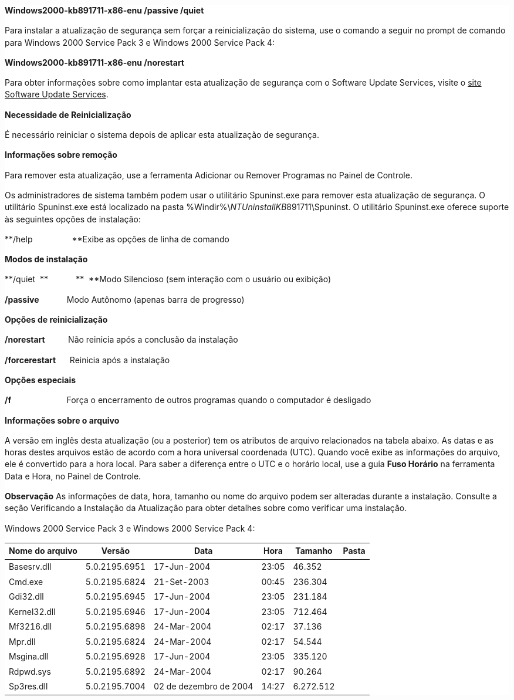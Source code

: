 **Windows2000-kb891711-x86-enu /passive /quiet**

Para instalar a atualização de segurança sem forçar a reinicialização do sistema, use o comando a seguir no prompt de comando para Windows 2000 Service Pack 3 e Windows 2000 Service Pack 4:

**Windows2000-kb891711-x86-enu /norestart**

Para obter informações sobre como implantar esta atualização de segurança com o Software Update Services, visite o [site Software Update Services](http://go.microsoft.com/fwlink/?linkid=21125).

**Necessidade de Reinicialização**

É necessário reiniciar o sistema depois de aplicar esta atualização de segurança.

**Informações sobre remoção**

Para remover esta atualização, use a ferramenta Adicionar ou Remover Programas no Painel de Controle.

Os administradores de sistema também podem usar o utilitário Spuninst.exe para remover esta atualização de segurança. O utilitário Spuninst.exe está localizado na pasta %Windir%\\$NTUninstallKB891711$\\Spuninst. O utilitário Spuninst.exe oferece suporte às seguintes opções de instalação:

**/help                 **Exibe as opções de linha de comando

**Modos de instalação**

**/quiet  **            **  **Modo Silencioso (sem interação com o usuário ou exibição)

**/passive**            Modo Autônomo (apenas barra de progresso)

**Opções de reinicialização**

**/norestart**          Não reinicia após a conclusão da instalação

**/forcerestart**      Reinicia após a instalação

**Opções especiais**

**/f**                        Força o encerramento de outros programas quando o computador é desligado

**Informações sobre o arquivo**

A versão em inglês desta atualização (ou a posterior) tem os atributos de arquivo relacionados na tabela abaixo. As datas e as horas destes arquivos estão de acordo com a hora universal coordenada (UTC). Quando você exibe as informações do arquivo, ele é convertido para a hora local. Para saber a diferença entre o UTC e o horário local, use a guia **Fuso Horário** na ferramenta Data e Hora, no Painel de Controle.

**Observação** As informações de data, hora, tamanho ou nome do arquivo podem ser alteradas durante a instalação. Consulte a seção Verificando a Instalação da Atualização para obter detalhes sobre como verificar uma instalação.

Windows 2000 Service Pack 3 e Windows 2000 Service Pack 4:

| Nome do arquivo | Versão        | Data                   | Hora  | Tamanho   | Pasta   |
|-----------------|---------------|------------------------|-------|-----------|---------|
| Basesrv.dll     | 5.0.2195.6951 | 17-Jun-2004            | 23:05 | 46.352    |         |
| Cmd.exe         | 5.0.2195.6824 | 21-Set-2003            | 00:45 | 236.304   |         |
| Gdi32.dll       | 5.0.2195.6945 | 17-Jun-2004            | 23:05 | 231.184   |         |
| Kernel32.dll    | 5.0.2195.6946 | 17-Jun-2004            | 23:05 | 712.464   |         |
| Mf3216.dll      | 5.0.2195.6898 | 24-Mar-2004            | 02:17 | 37.136    |         |
| Mpr.dll         | 5.0.2195.6824 | 24-Mar-2004            | 02:17 | 54.544    |         |
| Msgina.dll      | 5.0.2195.6928 | 17-Jun-2004            | 23:05 | 335.120   |         |
| Rdpwd.sys       | 5.0.2195.6892 | 24-Mar-2004            | 02:17 | 90.264    |         |
| Sp3res.dll      | 5.0.2195.7004 | 02 de dezembro de 2004 | 14:27 | 6.272.512 |         |